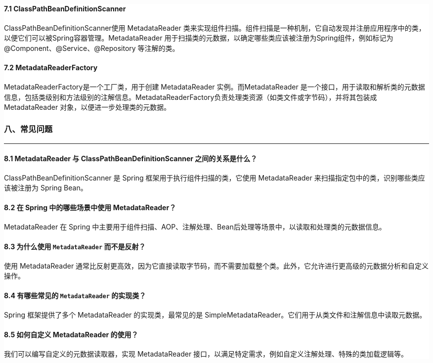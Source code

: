 
#### 7.1 ClassPathBeanDefinitionScanner

ClassPathBeanDefinitionScanner使用 MetadataReader 类来实现组件扫描。组件扫描是一种机制，它自动发现并注册应用程序中的类，以便它们可以被Spring容器管理。MetadataReader 用于扫描类的元数据，以确定哪些类应该被注册为Spring组件，例如标记为 @Component、@Service、@Repository 等注解的类。

#### 7.2 MetadataReaderFactory

MetadataReaderFactory是一个工厂类，用于创建 MetadataReader 实例。而MetadataReader 是一个接口，用于读取和解析类的元数据信息，包括类级别和方法级别的注解信息。MetadataReaderFactory负责处理类资源（如类文件或字节码），并将其包装成 MetadataReader 对象，以便进一步处理类的元数据。



### 八、常见问题

---

#### 8.1 MetadataReader 与 ClassPathBeanDefinitionScanner 之间的关系是什么？

ClassPathBeanDefinitionScanner 是 Spring 框架用于执行组件扫描的类，它使用 MetadataReader 来扫描指定包中的类，识别哪些类应该被注册为 Spring Bean。

#### 8.2 在 Spring 中的哪些场景中使用 MetadataReader？

MetadataReader 在 Spring 中主要用于组件扫描、AOP、注解处理、Bean后处理等场景中，以读取和处理类的元数据信息。

#### 8.3 为什么使用 `MetadataReader` 而不是反射？

使用 MetadataReader 通常比反射更高效，因为它直接读取字节码，而不需要加载整个类。此外，它允许进行更高级的元数据分析和自定义操作。

#### 8.4 有哪些常见的 `MetadataReader` 的实现类？

Spring 框架提供了多个 MetadataReader 的实现类，最常见的是 SimpleMetadataReader。它们用于从类文件和注解信息中读取元数据。

#### 8.5 如何自定义 MetadataReader 的使用？

我们可以编写自定义的元数据读取器，实现 MetadataReader 接口，以满足特定需求，例如自定义注解处理、特殊的类加载逻辑等。